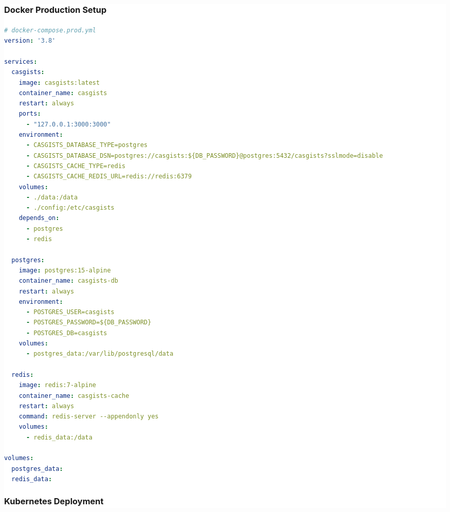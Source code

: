### Docker Production Setup

```yaml
# docker-compose.prod.yml
version: '3.8'

services:
  casgists:
    image: casgists:latest
    container_name: casgists
    restart: always
    ports:
      - "127.0.0.1:3000:3000"
    environment:
      - CASGISTS_DATABASE_TYPE=postgres
      - CASGISTS_DATABASE_DSN=postgres://casgists:${DB_PASSWORD}@postgres:5432/casgists?sslmode=disable
      - CASGISTS_CACHE_TYPE=redis
      - CASGISTS_CACHE_REDIS_URL=redis://redis:6379
    volumes:
      - ./data:/data
      - ./config:/etc/casgists
    depends_on:
      - postgres
      - redis
    
  postgres:
    image: postgres:15-alpine
    container_name: casgists-db
    restart: always
    environment:
      - POSTGRES_USER=casgists
      - POSTGRES_PASSWORD=${DB_PASSWORD}
      - POSTGRES_DB=casgists
    volumes:
      - postgres_data:/var/lib/postgresql/data
    
  redis:
    image: redis:7-alpine
    container_name: casgists-cache
    restart: always
    command: redis-server --appendonly yes
    volumes:
      - redis_data:/data

volumes:
  postgres_data:
  redis_data:
```

### Kubernetes Deployment
